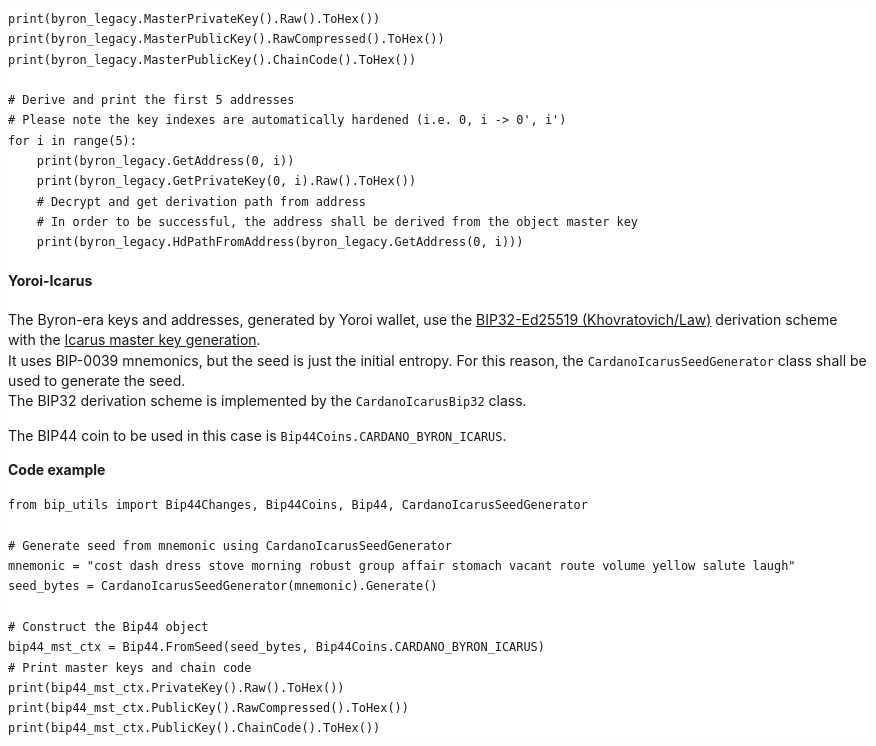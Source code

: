     print(byron_legacy.MasterPrivateKey().Raw().ToHex())
    print(byron_legacy.MasterPublicKey().RawCompressed().ToHex())
    print(byron_legacy.MasterPublicKey().ChainCode().ToHex())
    
    # Derive and print the first 5 addresses
    # Please note the key indexes are automatically hardened (i.e. 0, i -> 0', i')
    for i in range(5):
        print(byron_legacy.GetAddress(0, i))
        print(byron_legacy.GetPrivateKey(0, i).Raw().ToHex())
        # Decrypt and get derivation path from address
        # In order to be successful, the address shall be derived from the object master key
        print(byron_legacy.HdPathFromAddress(byron_legacy.GetAddress(0, i)))

#### Yoroi-Icarus

The Byron-era keys and addresses, generated by Yoroi wallet, use the [BIP32-Ed25519 (Khovratovich/Law)](https://github.com/LedgerHQ/orakolo/blob/master/papers/Ed25519_BIP%20Final.pdf)
derivation scheme with the [Icarus master key generation](https://cips.cardano.org/cips/cip3/icarus.md).\
It uses BIP-0039 mnemonics, but the seed is just the initial entropy. 
For this reason, the `CardanoIcarusSeedGenerator` class shall be used to generate the seed.\
The BIP32 derivation scheme is implemented by the `CardanoIcarusBip32` class.

The BIP44 coin to be used in this case is `Bip44Coins.CARDANO_BYRON_ICARUS`.

**Code example**

    from bip_utils import Bip44Changes, Bip44Coins, Bip44, CardanoIcarusSeedGenerator
    
    # Generate seed from mnemonic using CardanoIcarusSeedGenerator
    mnemonic = "cost dash dress stove morning robust group affair stomach vacant route volume yellow salute laugh"
    seed_bytes = CardanoIcarusSeedGenerator(mnemonic).Generate()
    
    # Construct the Bip44 object
    bip44_mst_ctx = Bip44.FromSeed(seed_bytes, Bip44Coins.CARDANO_BYRON_ICARUS)
    # Print master keys and chain code
    print(bip44_mst_ctx.PrivateKey().Raw().ToHex())
    print(bip44_mst_ctx.PublicKey().RawCompressed().ToHex())
    print(bip44_mst_ctx.PublicKey().ChainCode().ToHex())
    
